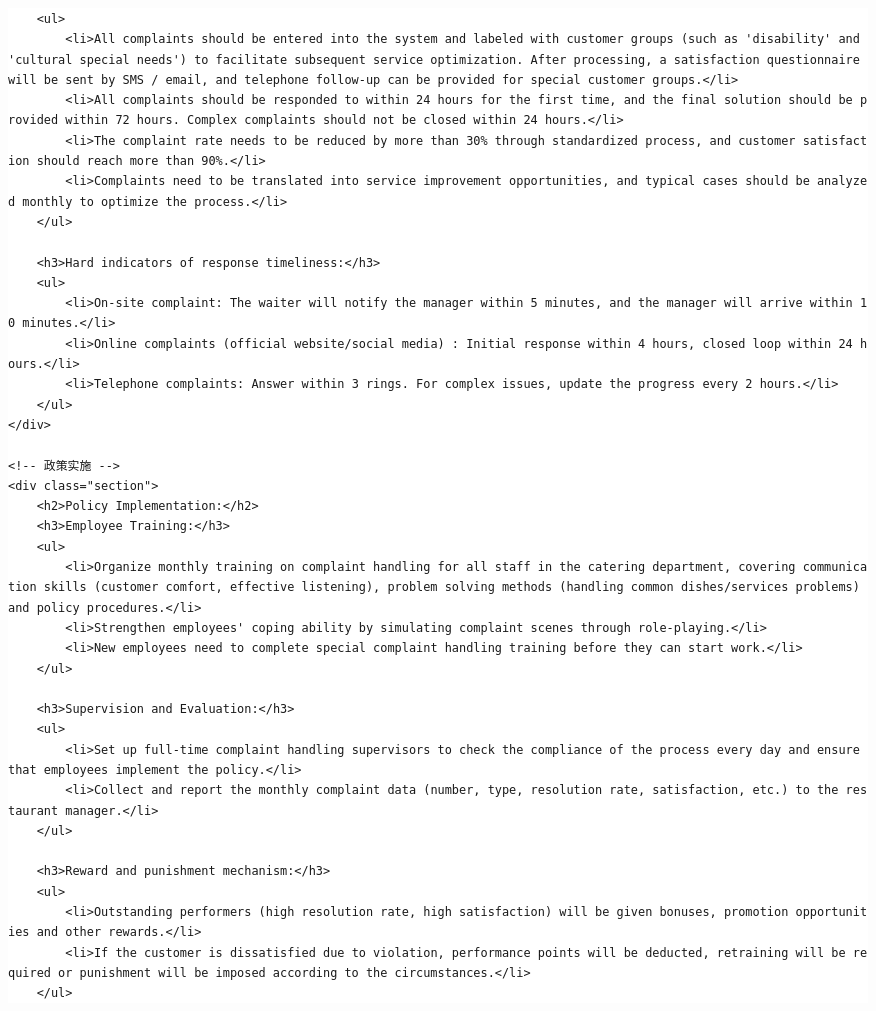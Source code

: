         <ul>
            <li>All complaints should be entered into the system and labeled with customer groups (such as 'disability' and 'cultural special needs') to facilitate subsequent service optimization. After processing, a satisfaction questionnaire will be sent by SMS / email, and telephone follow-up can be provided for special customer groups.</li>
            <li>All complaints should be responded to within 24 hours for the first time, and the final solution should be provided within 72 hours. Complex complaints should not be closed within 24 hours.</li>
            <li>The complaint rate needs to be reduced by more than 30% through standardized process, and customer satisfaction should reach more than 90%.</li>
            <li>Complaints need to be translated into service improvement opportunities, and typical cases should be analyzed monthly to optimize the process.</li>
        </ul>
        
        <h3>Hard indicators of response timeliness:</h3>
        <ul>
            <li>On-site complaint: The waiter will notify the manager within 5 minutes, and the manager will arrive within 10 minutes.</li>
            <li>Online complaints (official website/social media) : Initial response within 4 hours, closed loop within 24 hours.</li>
            <li>Telephone complaints: Answer within 3 rings. For complex issues, update the progress every 2 hours.</li>
        </ul>
    </div>

    <!-- 政策实施 -->
    <div class="section">
        <h2>Policy Implementation:</h2>
        <h3>Employee Training:</h3>
        <ul>
            <li>Organize monthly training on complaint handling for all staff in the catering department, covering communication skills (customer comfort, effective listening), problem solving methods (handling common dishes/services problems) and policy procedures.</li>
            <li>Strengthen employees' coping ability by simulating complaint scenes through role-playing.</li>
            <li>New employees need to complete special complaint handling training before they can start work.</li>
        </ul>
        
        <h3>Supervision and Evaluation:</h3>
        <ul>
            <li>Set up full-time complaint handling supervisors to check the compliance of the process every day and ensure that employees implement the policy.</li>
            <li>Collect and report the monthly complaint data (number, type, resolution rate, satisfaction, etc.) to the restaurant manager.</li>
        </ul>
        
        <h3>Reward and punishment mechanism:</h3>
        <ul>
            <li>Outstanding performers (high resolution rate, high satisfaction) will be given bonuses, promotion opportunities and other rewards.</li>
            <li>If the customer is dissatisfied due to violation, performance points will be deducted, retraining will be required or punishment will be imposed according to the circumstances.</li>
        </ul>
        